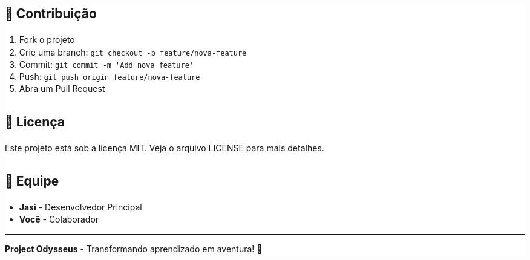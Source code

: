 ## 🤝 Contribuição

1. Fork o projeto
2. Crie uma branch: `git checkout -b feature/nova-feature`
3. Commit: `git commit -m 'Add nova feature'`
4. Push: `git push origin feature/nova-feature`
5. Abra um Pull Request

## 📄 Licença

Este projeto está sob a licença MIT. Veja o arquivo [LICENSE](LICENSE) para mais detalhes.

## 👥 Equipe

- **Jasi** - Desenvolvedor Principal
- **Você** - Colaborador

---

**Project Odysseus** - Transformando aprendizado em aventura! 🚀